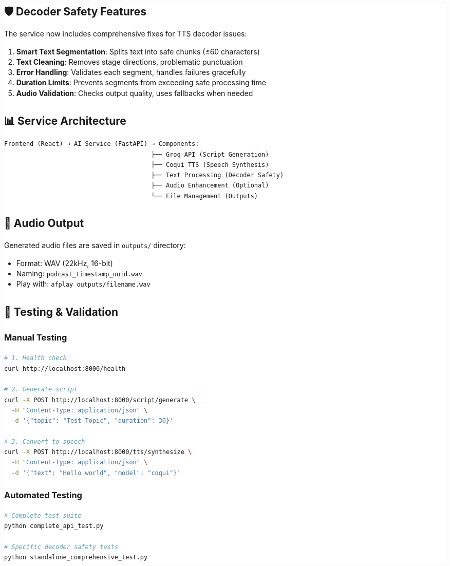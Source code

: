 ## 🛡️ Decoder Safety Features

The service now includes comprehensive fixes for TTS decoder issues:

1. **Smart Text Segmentation**: Splits text into safe chunks (≤60 characters)
2. **Text Cleaning**: Removes stage directions, problematic punctuation
3. **Error Handling**: Validates each segment, handles failures gracefully
4. **Duration Limits**: Prevents segments from exceeding safe processing time
5. **Audio Validation**: Checks output quality, uses fallbacks when needed

## 📊 Service Architecture

```
Frontend (React) → AI Service (FastAPI) → Components:
                                        ├── Groq API (Script Generation)
                                        ├── Coqui TTS (Speech Synthesis)  
                                        ├── Text Processing (Decoder Safety)
                                        ├── Audio Enhancement (Optional)
                                        └── File Management (Outputs)
```

## 🎵 Audio Output

Generated audio files are saved in `outputs/` directory:
- Format: WAV (22kHz, 16-bit)
- Naming: `podcast_timestamp_uuid.wav`
- Play with: `afplay outputs/filename.wav`

## 🧪 Testing & Validation

### Manual Testing
```bash
# 1. Health check
curl http://localhost:8000/health

# 2. Generate script
curl -X POST http://localhost:8000/script/generate \
  -H "Content-Type: application/json" \
  -d '{"topic": "Test Topic", "duration": 30}'

# 3. Convert to speech  
curl -X POST http://localhost:8000/tts/synthesize \
  -H "Content-Type: application/json" \
  -d '{"text": "Hello world", "model": "coqui"}'
```

### Automated Testing
```bash
# Complete test suite
python complete_api_test.py

# Specific decoder safety tests
python standalone_comprehensive_test.py
```
